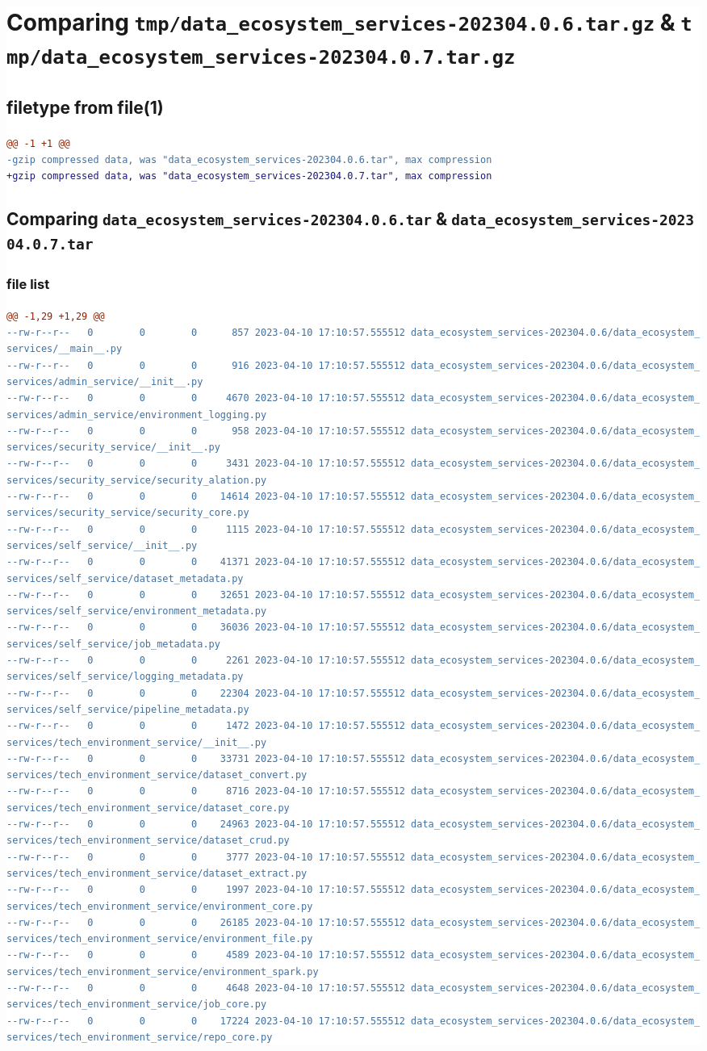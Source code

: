 # Comparing `tmp/data_ecosystem_services-202304.0.6.tar.gz` & `tmp/data_ecosystem_services-202304.0.7.tar.gz`

## filetype from file(1)

```diff
@@ -1 +1 @@
-gzip compressed data, was "data_ecosystem_services-202304.0.6.tar", max compression
+gzip compressed data, was "data_ecosystem_services-202304.0.7.tar", max compression
```

## Comparing `data_ecosystem_services-202304.0.6.tar` & `data_ecosystem_services-202304.0.7.tar`

### file list

```diff
@@ -1,29 +1,29 @@
--rw-r--r--   0        0        0      857 2023-04-10 17:10:57.555512 data_ecosystem_services-202304.0.6/data_ecosystem_services/__main__.py
--rw-r--r--   0        0        0      916 2023-04-10 17:10:57.555512 data_ecosystem_services-202304.0.6/data_ecosystem_services/admin_service/__init__.py
--rw-r--r--   0        0        0     4670 2023-04-10 17:10:57.555512 data_ecosystem_services-202304.0.6/data_ecosystem_services/admin_service/environment_logging.py
--rw-r--r--   0        0        0      958 2023-04-10 17:10:57.555512 data_ecosystem_services-202304.0.6/data_ecosystem_services/security_service/__init__.py
--rw-r--r--   0        0        0     3431 2023-04-10 17:10:57.555512 data_ecosystem_services-202304.0.6/data_ecosystem_services/security_service/security_alation.py
--rw-r--r--   0        0        0    14614 2023-04-10 17:10:57.555512 data_ecosystem_services-202304.0.6/data_ecosystem_services/security_service/security_core.py
--rw-r--r--   0        0        0     1115 2023-04-10 17:10:57.555512 data_ecosystem_services-202304.0.6/data_ecosystem_services/self_service/__init__.py
--rw-r--r--   0        0        0    41371 2023-04-10 17:10:57.555512 data_ecosystem_services-202304.0.6/data_ecosystem_services/self_service/dataset_metadata.py
--rw-r--r--   0        0        0    32651 2023-04-10 17:10:57.555512 data_ecosystem_services-202304.0.6/data_ecosystem_services/self_service/environment_metadata.py
--rw-r--r--   0        0        0    36036 2023-04-10 17:10:57.555512 data_ecosystem_services-202304.0.6/data_ecosystem_services/self_service/job_metadata.py
--rw-r--r--   0        0        0     2261 2023-04-10 17:10:57.555512 data_ecosystem_services-202304.0.6/data_ecosystem_services/self_service/logging_metadata.py
--rw-r--r--   0        0        0    22304 2023-04-10 17:10:57.555512 data_ecosystem_services-202304.0.6/data_ecosystem_services/self_service/pipeline_metadata.py
--rw-r--r--   0        0        0     1472 2023-04-10 17:10:57.555512 data_ecosystem_services-202304.0.6/data_ecosystem_services/tech_environment_service/__init__.py
--rw-r--r--   0        0        0    33731 2023-04-10 17:10:57.555512 data_ecosystem_services-202304.0.6/data_ecosystem_services/tech_environment_service/dataset_convert.py
--rw-r--r--   0        0        0     8716 2023-04-10 17:10:57.555512 data_ecosystem_services-202304.0.6/data_ecosystem_services/tech_environment_service/dataset_core.py
--rw-r--r--   0        0        0    24963 2023-04-10 17:10:57.555512 data_ecosystem_services-202304.0.6/data_ecosystem_services/tech_environment_service/dataset_crud.py
--rw-r--r--   0        0        0     3777 2023-04-10 17:10:57.555512 data_ecosystem_services-202304.0.6/data_ecosystem_services/tech_environment_service/dataset_extract.py
--rw-r--r--   0        0        0     1997 2023-04-10 17:10:57.555512 data_ecosystem_services-202304.0.6/data_ecosystem_services/tech_environment_service/environment_core.py
--rw-r--r--   0        0        0    26185 2023-04-10 17:10:57.555512 data_ecosystem_services-202304.0.6/data_ecosystem_services/tech_environment_service/environment_file.py
--rw-r--r--   0        0        0     4589 2023-04-10 17:10:57.555512 data_ecosystem_services-202304.0.6/data_ecosystem_services/tech_environment_service/environment_spark.py
--rw-r--r--   0        0        0     4648 2023-04-10 17:10:57.555512 data_ecosystem_services-202304.0.6/data_ecosystem_services/tech_environment_service/job_core.py
--rw-r--r--   0        0        0    17224 2023-04-10 17:10:57.555512 data_ecosystem_services-202304.0.6/data_ecosystem_services/tech_environment_service/repo_core.py
```